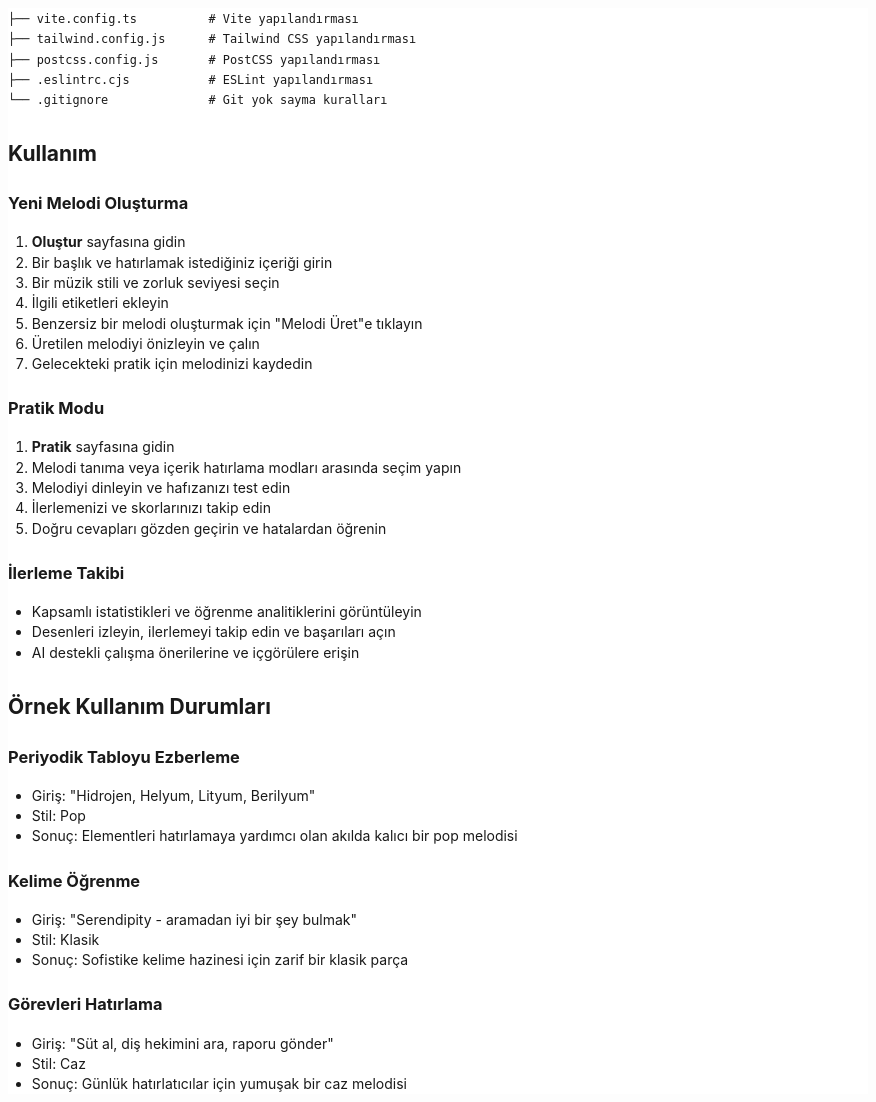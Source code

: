 ```
├── vite.config.ts          # Vite yapılandırması
├── tailwind.config.js      # Tailwind CSS yapılandırması
├── postcss.config.js       # PostCSS yapılandırması
├── .eslintrc.cjs           # ESLint yapılandırması
└── .gitignore              # Git yok sayma kuralları
```

## Kullanım

### Yeni Melodi Oluşturma

1. **Oluştur** sayfasına gidin
2. Bir başlık ve hatırlamak istediğiniz içeriği girin
3. Bir müzik stili ve zorluk seviyesi seçin
4. İlgili etiketleri ekleyin
5. Benzersiz bir melodi oluşturmak için "Melodi Üret"e tıklayın
6. Üretilen melodiyi önizleyin ve çalın
7. Gelecekteki pratik için melodinizi kaydedin

### Pratik Modu

1. **Pratik** sayfasına gidin
2. Melodi tanıma veya içerik hatırlama modları arasında seçim yapın
3. Melodiyi dinleyin ve hafızanızı test edin
4. İlerlemenizi ve skorlarınızı takip edin
5. Doğru cevapları gözden geçirin ve hatalardan öğrenin

### İlerleme Takibi

- Kapsamlı istatistikleri ve öğrenme analitiklerini görüntüleyin
- Desenleri izleyin, ilerlemeyi takip edin ve başarıları açın
- AI destekli çalışma önerilerine ve içgörülere erişin

## Örnek Kullanım Durumları

### Periyodik Tabloyu Ezberleme
- Giriş: "Hidrojen, Helyum, Lityum, Berilyum"
- Stil: Pop
- Sonuç: Elementleri hatırlamaya yardımcı olan akılda kalıcı bir pop melodisi

### Kelime Öğrenme
- Giriş: "Serendipity - aramadan iyi bir şey bulmak"
- Stil: Klasik
- Sonuç: Sofistike kelime hazinesi için zarif bir klasik parça

### Görevleri Hatırlama
- Giriş: "Süt al, diş hekimini ara, raporu gönder"
- Stil: Caz
- Sonuç: Günlük hatırlatıcılar için yumuşak bir caz melodisi
